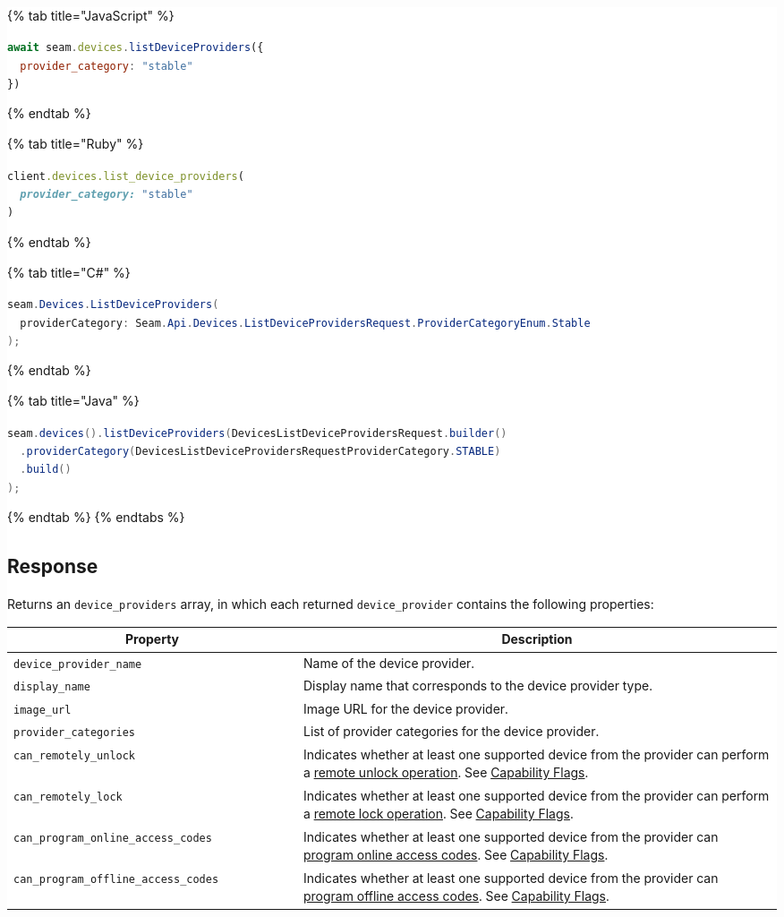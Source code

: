 {% tab title="JavaScript" %}
```javascript
await seam.devices.listDeviceProviders({
  provider_category: "stable"
})
```
{% endtab %}

{% tab title="Ruby" %}
```ruby
client.devices.list_device_providers(
  provider_category: "stable"
)
```
{% endtab %}

{% tab title="C#" %}
```csharp
seam.Devices.ListDeviceProviders(
  providerCategory: Seam.Api.Devices.ListDeviceProvidersRequest.ProviderCategoryEnum.Stable
);
```
{% endtab %}

{% tab title="Java" %}
```java
seam.devices().listDeviceProviders(DevicesListDeviceProvidersRequest.builder()
  .providerCategory(DevicesListDeviceProvidersRequestProviderCategory.STABLE)
  .build()
);
```
{% endtab %}
{% endtabs %}

## Response

Returns an `device_providers` array, in which each returned `device_provider` contains the following properties:

<table><thead><tr><th width="310">Property</th><th>Description</th></tr></thead><tbody><tr><td><code>device_provider_name</code></td><td>Name of the device provider.</td></tr><tr><td><code>display_name</code></td><td>Display name that corresponds to the device provider type.</td></tr><tr><td><code>image_url</code></td><td>Image URL for the device provider.</td></tr><tr><td><code>provider_categories</code></td><td>List of provider categories for the device provider.</td></tr><tr><td><code>can_remotely_unlock</code></td><td>Indicates whether at least one supported device from the provider can perform a <a href="../../products/smart-locks/lock-and-unlock.md">remote unlock operation</a>. See <a href="../../capability-guides/device-and-system-capabilities.md#capability-flags">Capability Flags</a>.</td></tr><tr><td><code>can_remotely_lock</code></td><td>Indicates whether at least one supported device from the provider can perform a <a href="../../products/smart-locks/lock-and-unlock.md">remote lock operation</a>. See <a href="../../capability-guides/device-and-system-capabilities.md#capability-flags">Capability Flags</a>.</td></tr><tr><td><code>can_program_online_access_codes</code></td><td>Indicates whether at least one supported device from the provider can <a href="../../products/smart-locks/access-codes/">program online access codes</a>. See <a href="../../capability-guides/device-and-system-capabilities.md#capability-flags">Capability Flags</a>.</td></tr><tr><td><code>can_program_offline_access_codes</code></td><td>Indicates whether at least one supported device from the provider can <a href="../../products/smart-locks/access-codes/offline-access-codes.md">program offline access codes</a>. See <a href="../../capability-guides/device-and-system-capabilities.md#capability-flags">Capability Flags</a>.</td></tr></tbody></table>
